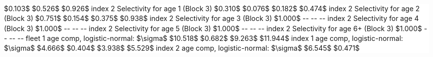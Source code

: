    <td style="text-align:right;"> $0.103$ </td>
   <td style="text-align:right;"> $0.526$ </td>
   <td style="text-align:right;"> $0.926$ </td>
  </tr>
  <tr>
   <td style="text-align:left;"> index 2 Selectivity for age 1 (Block 3) </td>
   <td style="text-align:right;"> $0.310$ </td>
   <td style="text-align:right;"> $0.076$ </td>
   <td style="text-align:right;"> $0.182$ </td>
   <td style="text-align:right;"> $0.474$ </td>
  </tr>
  <tr>
   <td style="text-align:left;"> index 2 Selectivity for age 2 (Block 3) </td>
   <td style="text-align:right;"> $0.751$ </td>
   <td style="text-align:right;"> $0.154$ </td>
   <td style="text-align:right;"> $0.375$ </td>
   <td style="text-align:right;"> $0.938$ </td>
  </tr>
  <tr>
   <td style="text-align:left;"> index 2 Selectivity for age 3 (Block 3) </td>
   <td style="text-align:right;"> $1.000$ </td>
   <td style="text-align:right;"> -- </td>
   <td style="text-align:right;"> -- </td>
   <td style="text-align:right;"> -- </td>
  </tr>
  <tr>
   <td style="text-align:left;"> index 2 Selectivity for age 4 (Block 3) </td>
   <td style="text-align:right;"> $1.000$ </td>
   <td style="text-align:right;"> -- </td>
   <td style="text-align:right;"> -- </td>
   <td style="text-align:right;"> -- </td>
  </tr>
  <tr>
   <td style="text-align:left;"> index 2 Selectivity for age 5 (Block 3) </td>
   <td style="text-align:right;"> $1.000$ </td>
   <td style="text-align:right;"> -- </td>
   <td style="text-align:right;"> -- </td>
   <td style="text-align:right;"> -- </td>
  </tr>
  <tr>
   <td style="text-align:left;"> index 2 Selectivity for age 6+ (Block 3) </td>
   <td style="text-align:right;"> $1.000$ </td>
   <td style="text-align:right;"> -- </td>
   <td style="text-align:right;"> -- </td>
   <td style="text-align:right;"> -- </td>
  </tr>
  <tr>
   <td style="text-align:left;"> fleet 1 age comp, logistic-normal: $\sigma$ </td>
   <td style="text-align:right;"> $10.518$ </td>
   <td style="text-align:right;"> $0.682$ </td>
   <td style="text-align:right;"> $9.263$ </td>
   <td style="text-align:right;"> $11.944$ </td>
  </tr>
  <tr>
   <td style="text-align:left;"> index 1 age comp, logistic-normal: $\sigma$ </td>
   <td style="text-align:right;"> $4.666$ </td>
   <td style="text-align:right;"> $0.404$ </td>
   <td style="text-align:right;"> $3.938$ </td>
   <td style="text-align:right;"> $5.529$ </td>
  </tr>
  <tr>
   <td style="text-align:left;"> index 2 age comp, logistic-normal: $\sigma$ </td>
   <td style="text-align:right;"> $6.545$ </td>
   <td style="text-align:right;"> $0.471$ </td>